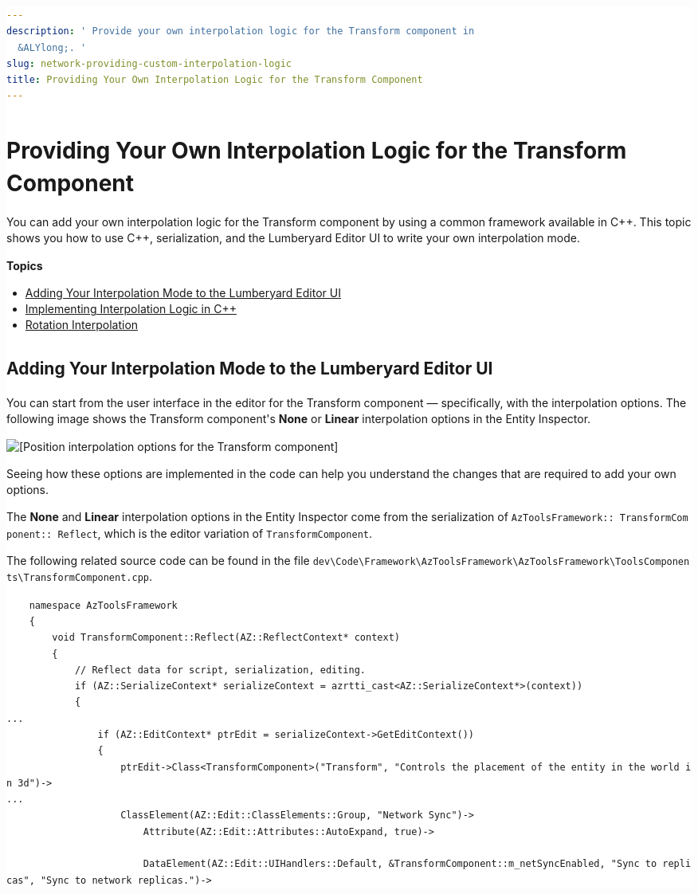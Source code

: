 ```yaml
---
description: ' Provide your own interpolation logic for the Transform component in
  &ALYlong;. '
slug: network-providing-custom-interpolation-logic
title: Providing Your Own Interpolation Logic for the Transform Component
---
```

# Providing Your Own Interpolation Logic for the Transform Component<a name="network-providing-custom-interpolation-logic"></a>

You can add your own interpolation logic for the Transform component by using a common framework available in C\+\+\. This topic shows you how to use C\+\+, serialization, and the Lumberyard Editor UI to write your own interpolation mode\.

**Topics**
+ [Adding Your Interpolation Mode to the Lumberyard Editor UI](#network-providing-custom-interpolation-logic-lumberyard-editor-ui)
+ [Implementing Interpolation Logic in C\+\+](#network-providing-custom-interpolation-logic-implementing-in-c)
+ [Rotation Interpolation](#network-providing-custom-interpolation-logic-rotation)

## Adding Your Interpolation Mode to the Lumberyard Editor UI<a name="network-providing-custom-interpolation-logic-lumberyard-editor-ui"></a>

You can start from the user interface in the editor for the Transform component — specifically, with the interpolation options\. The following image shows the Transform component's **None** or **Linear** interpolation options in the Entity Inspector\.

![\[Position interpolation options for the Transform component\]](/images/userguide/networking/network-providing-custom-interpolation-logic-1.png)

Seeing how these options are implemented in the code can help you understand the changes that are required to add your own options\.

The **None** and **Linear** interpolation options in the Entity Inspector come from the serialization of `AzToolsFramework:: TransformComponent:: Reflect`, which is the editor variation of `TransformComponent`\.

The following related source code can be found in the file `dev\Code\Framework\AzToolsFramework\AzToolsFramework\ToolsComponents\TransformComponent.cpp`\.

```
    namespace AzToolsFramework
    {
        void TransformComponent::Reflect(AZ::ReflectContext* context)
        {
            // Reflect data for script, serialization, editing.
            if (AZ::SerializeContext* serializeContext = azrtti_cast<AZ::SerializeContext*>(context))
            {
...
                if (AZ::EditContext* ptrEdit = serializeContext->GetEditContext())
                {
                    ptrEdit->Class<TransformComponent>("Transform", "Controls the placement of the entity in the world in 3d")->
...
                    ClassElement(AZ::Edit::ClassElements::Group, "Network Sync")->
                        Attribute(AZ::Edit::Attributes::AutoExpand, true)->
 
                        DataElement(AZ::Edit::UIHandlers::Default, &TransformComponent::m_netSyncEnabled, "Sync to replicas", "Sync to network replicas.")->
```